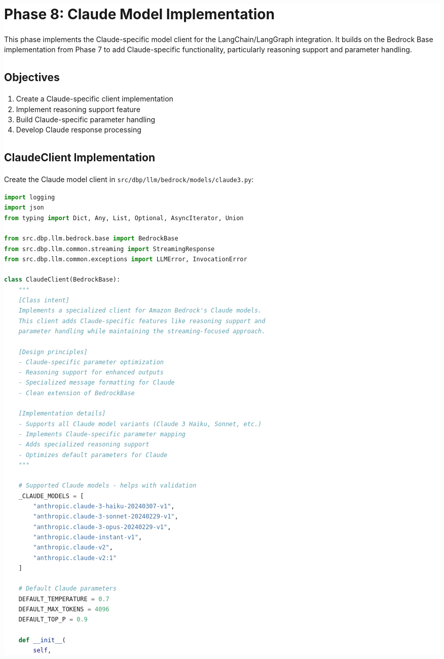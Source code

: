 # Phase 8: Claude Model Implementation

This phase implements the Claude-specific model client for the LangChain/LangGraph integration. It builds on the Bedrock Base implementation from Phase 7 to add Claude-specific functionality, particularly reasoning support and parameter handling.

## Objectives

1. Create a Claude-specific client implementation
2. Implement reasoning support feature
3. Build Claude-specific parameter handling
4. Develop Claude response processing

## ClaudeClient Implementation

Create the Claude model client in `src/dbp/llm/bedrock/models/claude3.py`:

```python
import logging
import json
from typing import Dict, Any, List, Optional, AsyncIterator, Union

from src.dbp.llm.bedrock.base import BedrockBase
from src.dbp.llm.common.streaming import StreamingResponse
from src.dbp.llm.common.exceptions import LLMError, InvocationError

class ClaudeClient(BedrockBase):
    """
    [Class intent]
    Implements a specialized client for Amazon Bedrock's Claude models.
    This client adds Claude-specific features like reasoning support and
    parameter handling while maintaining the streaming-focused approach.
    
    [Design principles]
    - Claude-specific parameter optimization
    - Reasoning support for enhanced outputs
    - Specialized message formatting for Claude
    - Clean extension of BedrockBase
    
    [Implementation details]
    - Supports all Claude model variants (Claude 3 Haiku, Sonnet, etc.)
    - Implements Claude-specific parameter mapping
    - Adds specialized reasoning support
    - Optimizes default parameters for Claude
    """
    
    # Supported Claude models - helps with validation
    _CLAUDE_MODELS = [
        "anthropic.claude-3-haiku-20240307-v1",
        "anthropic.claude-3-sonnet-20240229-v1",
        "anthropic.claude-3-opus-20240229-v1",
        "anthropic.claude-instant-v1",
        "anthropic.claude-v2",
        "anthropic.claude-v2:1"
    ]
    
    # Default Claude parameters
    DEFAULT_TEMPERATURE = 0.7
    DEFAULT_MAX_TOKENS = 4096
    DEFAULT_TOP_P = 0.9
    
    def __init__(
        self,
```